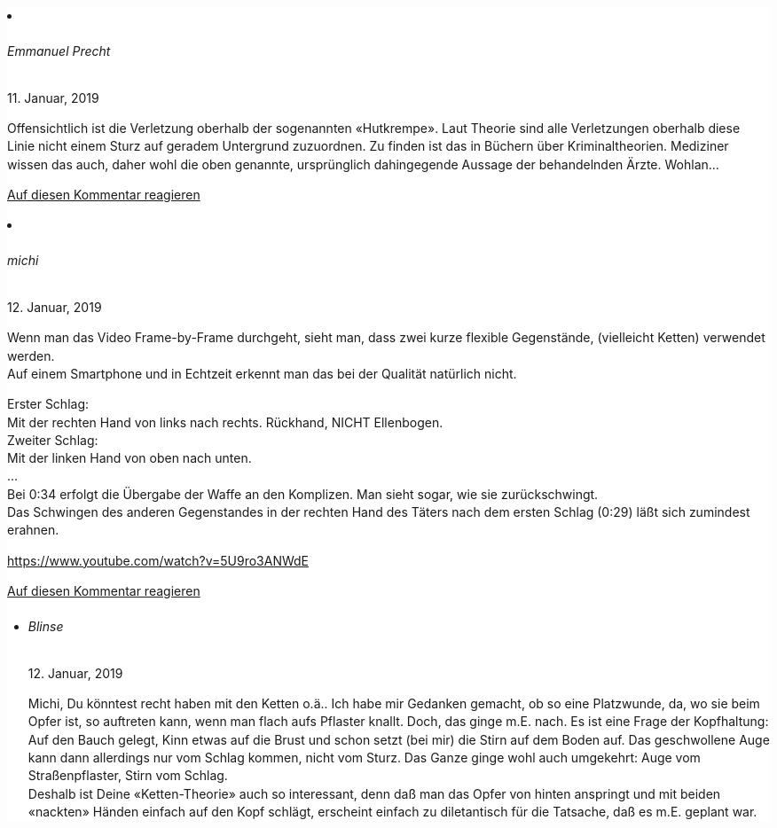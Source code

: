 
</li>
</ul>
</li>
<li class="comment odd alt thread-even depth-1 clearfix" id="li-comment-7902">
<h6 class="author">Emmanuel Precht</h6> <span class="date">11. Januar, 2019</span>



Offensichtlich ist die Verletzung oberhalb der sogenannten «Hutkrempe». Laut Theorie sind alle Verletzungen oberhalb diese Linie nicht einem Sturz auf geradem Untergrund zuzuordnen. Zu finden ist das in Büchern über Kriminaltheorien. Mediziner wissen das auch, daher wohl die oben genannte, ursprünglich dahingegende Aussage der behandelnden Ärzte. Wohlan&#8230;

<a rel="nofollow" class="comment-reply-link" href="#comment-7902" data-commentid="7902" data-postid="8107" data-belowelement="comment-7902" data-respondelement="respond" data-replyto="Antworte auf Emmanuel Precht" aria-label="Antworte auf Emmanuel Precht">Auf diesen Kommentar reagieren</a> 


</li>
<li class="comment even thread-odd thread-alt depth-1 clearfix" id="li-comment-7907">
<h6 class="author">michi</h6> <span class="date">12. Januar, 2019</span>



Wenn man das Video Frame-by-Frame durchgeht, sieht man, dass zwei kurze flexible Gegenstände, (vielleicht Ketten) verwendet werden.<br>
Auf einem Smartphone und in Echtzeit erkennt man das bei der Qualität natürlich nicht.

Erster Schlag:<br>
Mit der rechten Hand von links nach rechts. Rückhand, NICHT Ellenbogen.<br>
Zweiter Schlag:<br>
Mit der linken Hand von oben nach unten.<br>
…<br>
Bei 0:34 erfolgt die Übergabe der Waffe an den Komplizen. Man sieht sogar, wie sie zurückschwingt.<br>
Das Schwingen des anderen Gegenstandes in der rechten Hand des Täters nach dem ersten Schlag (0:29) läßt sich zumindest erahnen.

<a href="https://www.youtube.com/watch?v=5U9ro3ANWdE" rel="nofollow ugc">https://www.youtube.com/watch?v=5U9ro3ANWdE</a>

<a rel="nofollow" class="comment-reply-link" href="#comment-7907" data-commentid="7907" data-postid="8107" data-belowelement="comment-7907" data-respondelement="respond" data-replyto="Antworte auf michi" aria-label="Antworte auf michi">Auf diesen Kommentar reagieren</a> 


<ul class="children">
<li class="comment odd alt depth-2 clearfix" id="li-comment-7930">
<h6 class="author">Blinse</h6> <span class="date">12. Januar, 2019</span>



Michi, Du könntest recht haben mit den Ketten o.ä.. Ich habe mir Gedanken gemacht, ob so eine Platzwunde, da, wo sie beim Opfer ist, so auftreten kann, wenn man flach aufs Pflaster knallt. Doch, das ginge m.E. nach. Es ist eine Frage der Kopfhaltung: Auf den Bauch gelegt, Kinn etwas auf die Brust und schon setzt (bei mir) die Stirn auf dem Boden auf. Das geschwollene Auge kann dann allerdings nur vom Schlag kommen, nicht vom Sturz. Das Ganze ginge wohl auch umgekehrt: Auge vom Straßenpflaster, Stirn vom Schlag.<br>
Deshalb ist Deine «Ketten-Theorie» auch so interessant, denn daß man das Opfer von hinten anspringt und mit beiden «nackten» Händen einfach auf den Kopf schlägt, erscheint einfach zu diletantisch für die Tatsache, daß es m.E. geplant war.
